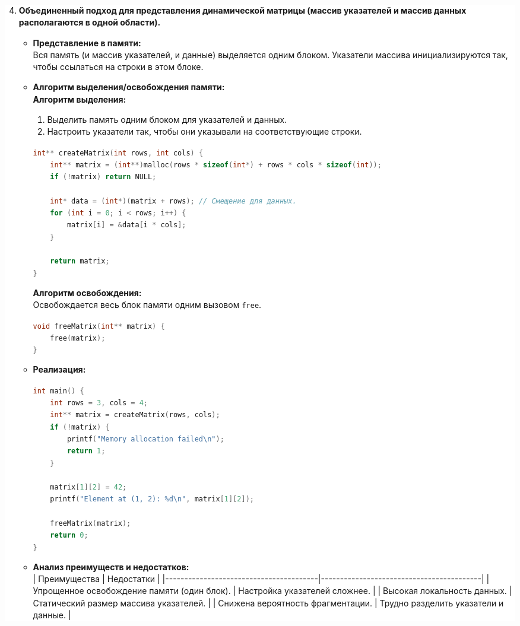 
4. **Объединенный подход для представления динамической матрицы (массив указателей и массив данных располагаются в одной области).**  

   - **Представление в памяти:**  
     Вся память (и массив указателей, и данные) выделяется одним блоком. Указатели массива инициализируются так, чтобы ссылаться на строки в этом блоке.  

   - **Алгоритм выделения/освобождения памяти:**  
     **Алгоритм выделения:**  
     1. Выделить память одним блоком для указателей и данных.  
     2. Настроить указатели так, чтобы они указывали на соответствующие строки.  

     ```c
     int** createMatrix(int rows, int cols) {
         int** matrix = (int**)malloc(rows * sizeof(int*) + rows * cols * sizeof(int));
         if (!matrix) return NULL;

         int* data = (int*)(matrix + rows); // Смещение для данных.
         for (int i = 0; i < rows; i++) {
             matrix[i] = &data[i * cols];
         }

         return matrix;
     }
     ```

     **Алгоритм освобождения:**  
     Освобождается весь блок памяти одним вызовом `free`.  

     ```c
     void freeMatrix(int** matrix) {
         free(matrix);
     }
     ```

   - **Реализация:**  
     ```c
     int main() {
         int rows = 3, cols = 4;
         int** matrix = createMatrix(rows, cols);
         if (!matrix) {
             printf("Memory allocation failed\n");
             return 1;
         }

         matrix[1][2] = 42;
         printf("Element at (1, 2): %d\n", matrix[1][2]);

         freeMatrix(matrix);
         return 0;
     }
     ```

   - **Анализ преимуществ и недостатков:**  
     | Преимущества                           | Недостатки                               |
     |----------------------------------------|------------------------------------------|
     | Упрощенное освобождение памяти (один блок). | Настройка указателей сложнее.       |
     | Высокая локальность данных.            | Статический размер массива указателей.   |
     | Снижена вероятность фрагментации.      | Трудно разделить указатели и данные.     |
